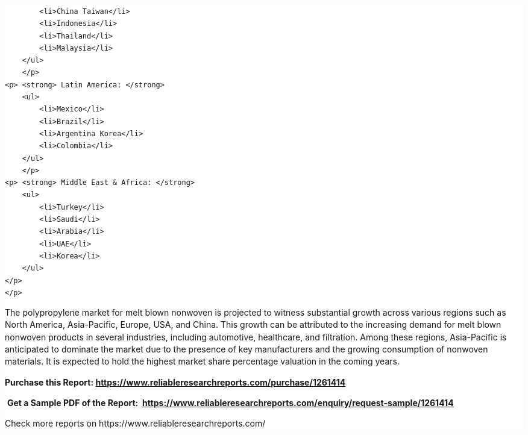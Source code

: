             <li>China Taiwan</li>
            <li>Indonesia</li>
            <li>Thailand</li>
            <li>Malaysia</li>
        </ul>
        </p> 
    <p> <strong> Latin America: </strong>
        <ul>
            <li>Mexico</li>
            <li>Brazil</li>
            <li>Argentina Korea</li>
            <li>Colombia</li>
        </ul>
        </p> 
    <p> <strong> Middle East & Africa: </strong>
        <ul>
            <li>Turkey</li>
            <li>Saudi</li>
            <li>Arabia</li>
            <li>UAE</li>
            <li>Korea</li>
        </ul>
    </p>
    </p>
<p><p>The polypropylene market for melt blown nonwoven is projected to witness substantial growth across various regions such as North America, Asia-Pacific, Europe, USA, and China. This growth can be attributed to the increasing demand for melt blown nonwoven products in several industries, including automotive, healthcare, and filtration. Among these regions, Asia-Pacific is anticipated to dominate the market due to the presence of key manufacturers and the growing consumption of nonwoven materials. It is expected to hold the highest market share percentage valuation in the coming years.</p></p>
<p><strong>Purchase this Report: <a href="https://www.reliableresearchreports.com/purchase/1261414">https://www.reliableresearchreports.com/purchase/1261414</a></strong></p>
<p>&nbsp;<strong>Get a Sample PDF of the Report:&nbsp;&nbsp;<a href="https://www.reliableresearchreports.com/enquiry/request-sample/1261414">https://www.reliableresearchreports.com/enquiry/request-sample/1261414</a></strong></p>
<p><strong></strong></p>
<p>Check more reports on https://www.reliableresearchreports.com/</p>
